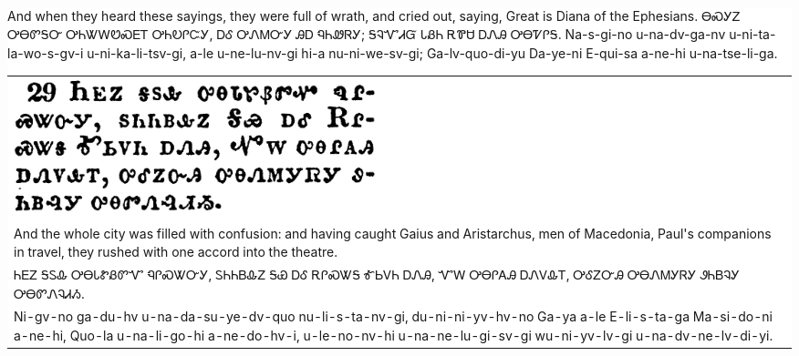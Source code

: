 </tr>
<tr class="even">
<td>And when they heard these sayings, they were full of wrath, and cried out, saying, Great is Diana of the Ephesians.</td>
</tr>
<tr class="odd">
<td>ᎾᏍᎩᏃ ᎤᎾᏛᎦᏅ ᎤᏂᏔᎳᏬᏍᎬᎢ ᎤᏂᎧᎵᏨᎩ, ᎠᎴ ᎤᏁᎷᏅᎩ ᎯᎠ ᏄᏂᏪᏒᎩ; ᎦᎸᏉᏗᏳ ᏓᏰᏂ ᎡᏈᏌ ᎠᏁᎯ ᎤᎾᏤᎵᎦ.</td>
</tr>
<tr class="even">
<td>Na-s-gi-no u-na-dv-ga-nv u-ni-ta-la-wo-s-gv-i u-ni-ka-li-tsv-gi, a-le u-ne-lu-nv-gi hi-a nu-ni-we-sv-gi; Ga-lv-quo-di-yu Da-ye-ni E-qui-sa a-ne-hi u-na-tse-li-ga.</td>
</tr>
</tbody>
</table>

<table>
<tbody>
<tr class="odd">
<td><a href="051929.png"><img src="051929.png" width="400" /></a></td>
</tr>
<tr class="even">
<td>And the whole city was filled with confusion: and having caught Gaius and Aristarchus, men of Macedonia, Paul's companions in travel, they rushed with one accord into the theatre.</td>
</tr>
<tr class="odd">
<td>ᏂᎬᏃ ᎦᏚᎲ ᎤᎾᏓᏑᏰᏛᏉ ᏄᎵᏍᏔᏅᎩ, ᏚᏂᏂᏴᎲᏃ ᎦᏯ ᎠᎴ ᎡᎵᏍᏔᎦ ᎹᏏᏙᏂ ᎠᏁᎯ, ᏉᎳ ᎤᎾᎵᎪᎯ ᎠᏁᏙᎲᎢ, ᎤᎴᏃᏅᎯ ᎤᎾᏁᎷᎩᏒᎩ ᏭᏂᏴᎸᎩ ᎤᎾᏛᏁᎸᏗᏱ.</td>
</tr>
<tr class="even">
<td>Ni-gv-no ga-du-hv u-na-da-su-ye-dv-quo nu-li-s-ta-nv-gi, du-ni-ni-yv-hv-no Ga-ya a-le E-li-s-ta-ga Ma-si-do-ni a-ne-hi, Quo-la u-na-li-go-hi a-ne-do-hv-i, u-le-no-nv-hi u-na-ne-lu-gi-sv-gi wu-ni-yv-lv-gi u-na-dv-ne-lv-di-yi.</td>
</tr>
</tbody>
</table>
